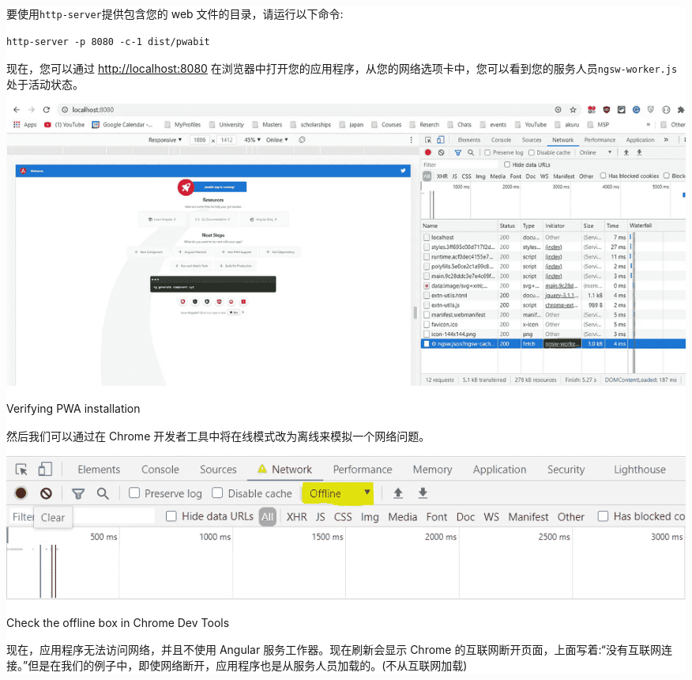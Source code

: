 要使用`http-server`提供包含您的 web 文件的目录，请运行以下命令:

```
http-server -p 8080 -c-1 dist/pwabit
```

现在，您可以通过 [http://localhost:8080](http://localhost:8080) 在浏览器中打开您的应用程序，从您的网络选项卡中，您可以看到您的服务人员`ngsw-worker.js`处于活动状态。

![](img/ee0bdd52a7ef169867e6d40673163f36.png)

Verifying PWA installation

然后我们可以通过在 Chrome 开发者工具中将在线模式改为离线来模拟一个网络问题。

![](img/b2aea17c1bcdba458dc8706b23f46344.png)

Check the offline box in Chrome Dev Tools

现在，应用程序无法访问网络，并且不使用 Angular 服务工作器。现在刷新会显示 Chrome 的互联网断开页面，上面写着:“没有互联网连接。”但是在我们的例子中，即使网络断开，应用程序也是从服务人员加载的。(不从互联网加载)
